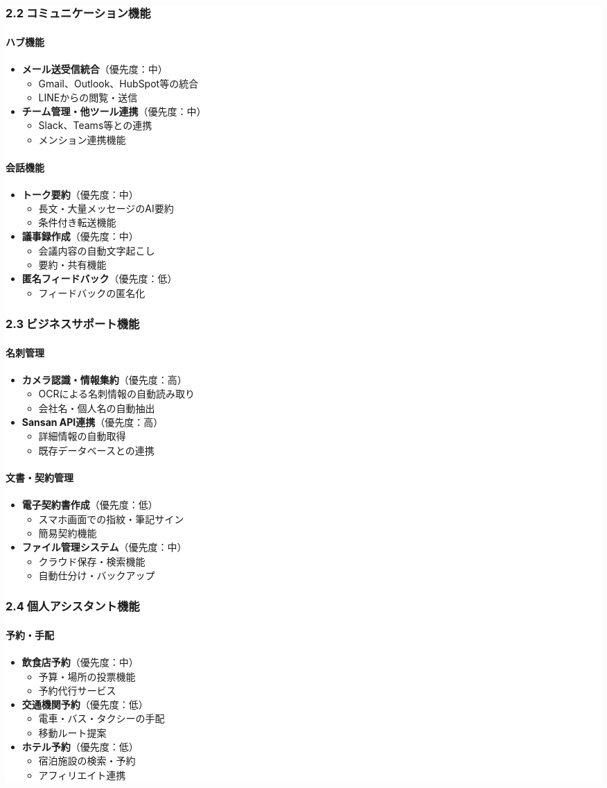 ### 2.2 コミュニケーション機能

#### ハブ機能
- **メール送受信統合**（優先度：中）
  - Gmail、Outlook、HubSpot等の統合
  - LINEからの閲覧・送信
- **チーム管理・他ツール連携**（優先度：中）
  - Slack、Teams等との連携
  - メンション連携機能

#### 会話機能
- **トーク要約**（優先度：中）
  - 長文・大量メッセージのAI要約
  - 条件付き転送機能
- **議事録作成**（優先度：中）
  - 会議内容の自動文字起こし
  - 要約・共有機能
- **匿名フィードバック**（優先度：低）
  - フィードバックの匿名化

### 2.3 ビジネスサポート機能

#### 名刺管理
- **カメラ認識・情報集約**（優先度：高）
  - OCRによる名刺情報の自動読み取り
  - 会社名・個人名の自動抽出
- **Sansan API連携**（優先度：高）
  - 詳細情報の自動取得
  - 既存データベースとの連携

#### 文書・契約管理
- **電子契約書作成**（優先度：低）
  - スマホ画面での指紋・筆記サイン
  - 簡易契約機能
- **ファイル管理システム**（優先度：中）
  - クラウド保存・検索機能
  - 自動仕分け・バックアップ

### 2.4 個人アシスタント機能

#### 予約・手配
- **飲食店予約**（優先度：中）
  - 予算・場所の投票機能
  - 予約代行サービス
- **交通機関予約**（優先度：低）
  - 電車・バス・タクシーの手配
  - 移動ルート提案
- **ホテル予約**（優先度：低）
  - 宿泊施設の検索・予約
  - アフィリエイト連携

